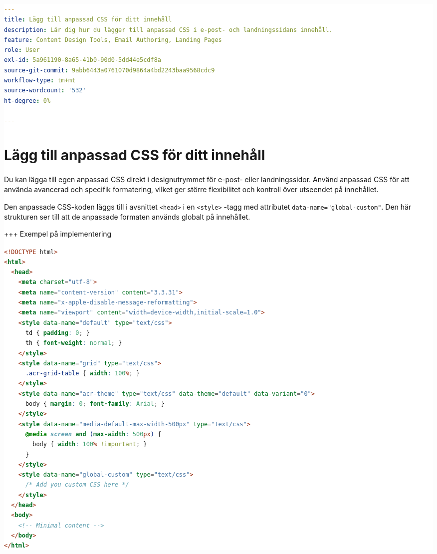 ```yaml
---
title: Lägg till anpassad CSS för ditt innehåll
description: Lär dig hur du lägger till anpassad CSS i e-post- och landningssidans innehåll.
feature: Content Design Tools, Email Authoring, Landing Pages
role: User
exl-id: 5a961190-8a65-41b0-90d0-5dd44e5cdf8a
source-git-commit: 9abb6443a0761070d9864a4bd2243baa9568cdc9
workflow-type: tm+mt
source-wordcount: '532'
ht-degree: 0%

---
```


# Lägg till anpassad CSS för ditt innehåll

Du kan lägga till egen anpassad CSS direkt i designutrymmet för e-post- eller landningssidor. Använd anpassad CSS för att använda avancerad och specifik formatering, vilket ger större flexibilitet och kontroll över utseendet på innehållet.

Den anpassade CSS-koden läggs till i avsnittet `<head>` i en `<style>` -tagg med attributet `data-name="global-custom"`. Den här strukturen ser till att de anpassade formaten används globalt på innehållet.

+++ Exempel på implementering

```html
<!DOCTYPE html>
<html>
  <head>
    <meta charset="utf-8">
    <meta name="content-version" content="3.3.31">
    <meta name="x-apple-disable-message-reformatting">
    <meta name="viewport" content="width=device-width,initial-scale=1.0">
    <style data-name="default" type="text/css">
      td { padding: 0; }
      th { font-weight: normal; }
    </style>
    <style data-name="grid" type="text/css">
      .acr-grid-table { width: 100%; }
    </style>
    <style data-name="acr-theme" type="text/css" data-theme="default" data-variant="0">
      body { margin: 0; font-family: Arial; }
    </style>
    <style data-name="media-default-max-width-500px" type="text/css">
      @media screen and (max-width: 500px) {
        body { width: 100% !important; }
      }
    </style>
    <style data-name="global-custom" type="text/css">
      /* Add you custom CSS here */
    </style>
  </head>
  <body>
    <!-- Minimal content -->
  </body>
</html>
```
